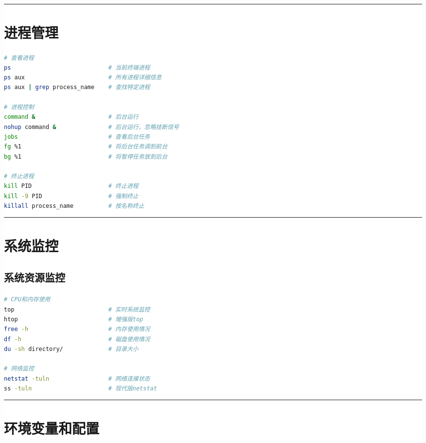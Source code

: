 </div>
</div>

---


# 进程管理

```bash
# 查看进程
ps                            # 当前终端进程
ps aux                        # 所有进程详细信息
ps aux | grep process_name    # 查找特定进程

# 进程控制
command &                     # 后台运行
nohup command &               # 后台运行，忽略挂断信号
jobs                          # 查看后台任务
fg %1                         # 将后台任务调到前台
bg %1                         # 将暂停任务放到后台

# 终止进程
kill PID                      # 终止进程
kill -9 PID                   # 强制终止
killall process_name          # 按名称终止
```

---


# 系统监控

## 系统资源监控

```bash
# CPU和内存使用
top                           # 实时系统监控
htop                          # 增强版top
free -h                       # 内存使用情况
df -h                         # 磁盘使用情况
du -sh directory/             # 目录大小

# 网络监控
netstat -tuln                 # 网络连接状态
ss -tuln                      # 现代版netstat
```

---


# 环境变量和配置
